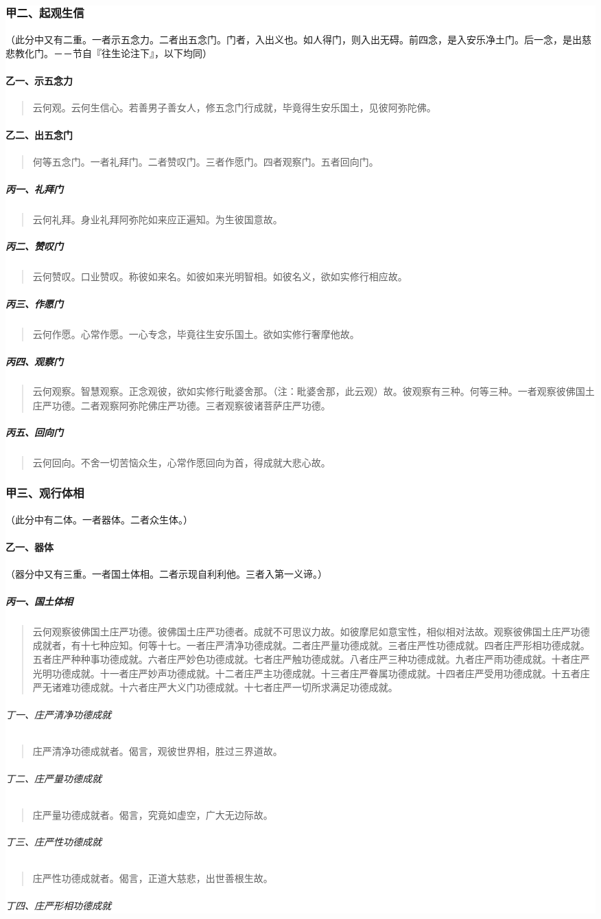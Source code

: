 ### 甲二、起观生信

（此分中又有二重。一者示五念力。二者出五念门。门者，入出义也。如人得门，则入出无碍。前四念，是入安乐净土门。后一念，是出慈悲教化门。－－节自『往生论注下』，以下均同）

#### 乙一、示五念力

>云何观。云何生信心。若善男子善女人，修五念门行成就，毕竟得生安乐国土，见彼阿弥陀佛。

#### 乙二、出五念门

>何等五念门。一者礼拜门。二者赞叹门。三者作愿门。四者观察门。五者回向门。

##### 丙一、礼拜门

>云何礼拜。身业礼拜阿弥陀如来应正遍知。为生彼国意故。

##### 丙二、赞叹门

>云何赞叹。口业赞叹。称彼如来名。如彼如来光明智相。如彼名义，欲如实修行相应故。

##### 丙三、作愿门

>云何作愿。心常作愿。一心专念，毕竟往生安乐国土。欲如实修行奢摩他故。

##### 丙四、观察门

>云何观察。智慧观察。正念观彼，欲如实修行毗婆舍那。（注：毗婆舍那，此云观）故。彼观察有三种。何等三种。一者观察彼佛国土庄严功德。二者观察阿弥陀佛庄严功德。三者观察彼诸菩萨庄严功德。

##### 丙五、回向门

>云何回向。不舍一切苦恼众生，心常作愿回向为首，得成就大悲心故。

### 甲三、观行体相

（此分中有二体。一者器体。二者众生体。）

#### 乙一、器体

（器分中又有三重。一者国土体相。二者示现自利利他。三者入第一义谛。）

##### 丙一、国土体相

>云何观察彼佛国土庄严功德。彼佛国土庄严功德者。成就不可思议力故。如彼摩尼如意宝性，相似相对法故。观察彼佛国土庄严功德成就者，有十七种应知。何等十七。一者庄严清净功德成就。二者庄严量功德成就。三者庄严性功德成就。四者庄严形相功德成就。五者庄严种种事功德成就。六者庄严妙色功德成就。七者庄严触功德成就。八者庄严三种功德成就。九者庄严雨功德成就。十者庄严光明功德成就。十一者庄严妙声功德成就。十二者庄严主功德成就。十三者庄严眷属功德成就。十四者庄严受用功德成就。十五者庄严无诸难功德成就。十六者庄严大义门功德成就。十七者庄严一切所求满足功德成就。

###### 丁一、庄严清净功德成就

>庄严清净功德成就者。偈言，观彼世界相，胜过三界道故。

###### 丁二、庄严量功德成就

>庄严量功德成就者。偈言，究竟如虚空，广大无边际故。

###### 丁三、庄严性功德成就

>庄严性功德成就者。偈言，正道大慈悲，出世善根生故。

###### 丁四、庄严形相功德成就

